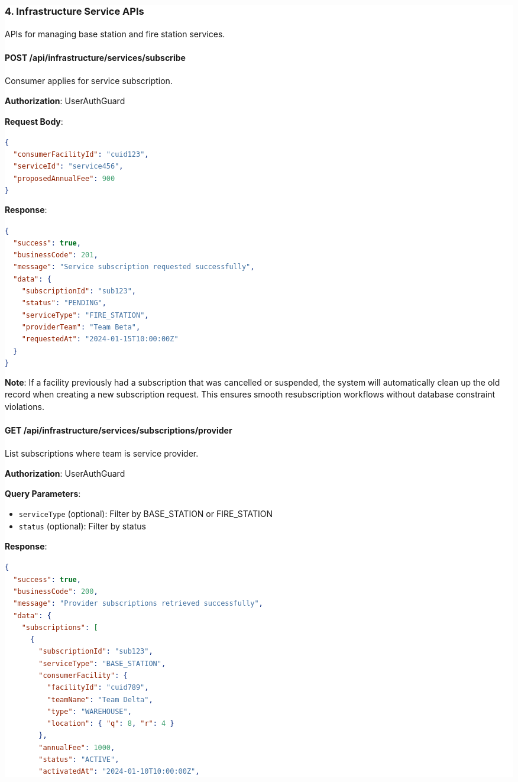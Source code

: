 ### 4. Infrastructure Service APIs

APIs for managing base station and fire station services.

#### POST /api/infrastructure/services/subscribe
Consumer applies for service subscription.

**Authorization**: UserAuthGuard

**Request Body**:
```json
{
  "consumerFacilityId": "cuid123",
  "serviceId": "service456",
  "proposedAnnualFee": 900
}
```

**Response**:
```json
{
  "success": true,
  "businessCode": 201,
  "message": "Service subscription requested successfully",
  "data": {
    "subscriptionId": "sub123",
    "status": "PENDING",
    "serviceType": "FIRE_STATION",
    "providerTeam": "Team Beta",
    "requestedAt": "2024-01-15T10:00:00Z"
  }
}
```

**Note**: If a facility previously had a subscription that was cancelled or suspended, the system will automatically clean up the old record when creating a new subscription request. This ensures smooth resubscription workflows without database constraint violations.

#### GET /api/infrastructure/services/subscriptions/provider
List subscriptions where team is service provider.

**Authorization**: UserAuthGuard

**Query Parameters**:
- `serviceType` (optional): Filter by BASE_STATION or FIRE_STATION
- `status` (optional): Filter by status

**Response**:
```json
{
  "success": true,
  "businessCode": 200,
  "message": "Provider subscriptions retrieved successfully",
  "data": {
    "subscriptions": [
      {
        "subscriptionId": "sub123",
        "serviceType": "BASE_STATION",
        "consumerFacility": {
          "facilityId": "cuid789",
          "teamName": "Team Delta",
          "type": "WAREHOUSE",
          "location": { "q": 8, "r": 4 }
        },
        "annualFee": 1000,
        "status": "ACTIVE",
        "activatedAt": "2024-01-10T10:00:00Z",
```
